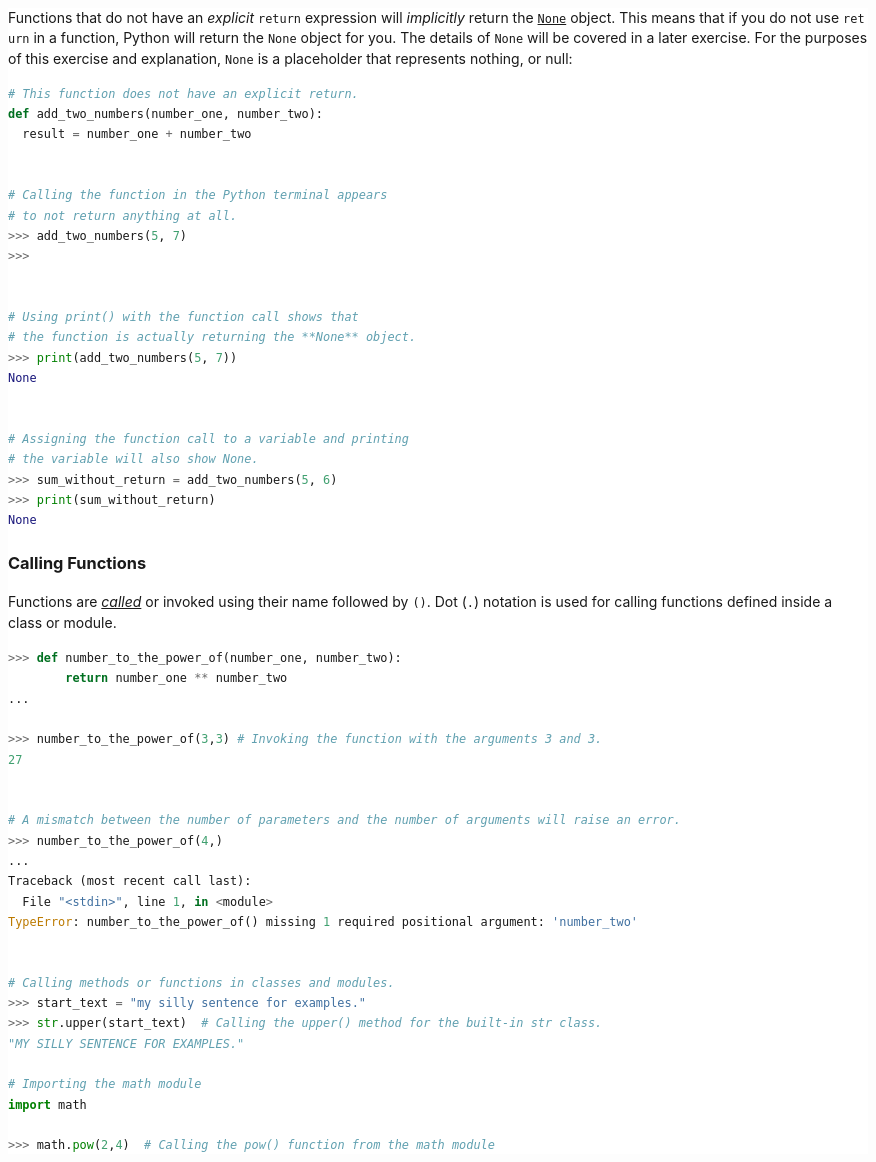 
Functions that do not have an _explicit_ `return` expression will _implicitly_ return the [`None`][none] object.
This means that if you do not use `return` in a function, Python will return the `None` object for you.
The details of `None` will be covered in a later exercise.
For the purposes of this exercise and explanation, `None` is a placeholder that represents nothing, or null:


```python
# This function does not have an explicit return.
def add_two_numbers(number_one, number_two):
  result = number_one + number_two


# Calling the function in the Python terminal appears 
# to not return anything at all.
>>> add_two_numbers(5, 7)
>>>


# Using print() with the function call shows that 
# the function is actually returning the **None** object.
>>> print(add_two_numbers(5, 7))
None


# Assigning the function call to a variable and printing 
# the variable will also show None.
>>> sum_without_return = add_two_numbers(5, 6)
>>> print(sum_without_return)
None
```


### Calling Functions

Functions are [_called_][calls] or invoked using their name followed by `()`.
Dot (`.`) notation is used for calling functions defined inside a class or module.

```python
>>> def number_to_the_power_of(number_one, number_two):
        return number_one ** number_two
...

>>> number_to_the_power_of(3,3) # Invoking the function with the arguments 3 and 3.
27


# A mismatch between the number of parameters and the number of arguments will raise an error.
>>> number_to_the_power_of(4,)
...
Traceback (most recent call last):
  File "<stdin>", line 1, in <module>
TypeError: number_to_the_power_of() missing 1 required positional argument: 'number_two'


# Calling methods or functions in classes and modules.
>>> start_text = "my silly sentence for examples."
>>> str.upper(start_text)  # Calling the upper() method for the built-in str class.
"MY SILLY SENTENCE FOR EXAMPLES."

# Importing the math module
import math

>>> math.pow(2,4)  # Calling the pow() function from the math module
```

[variables]: https://realpython.com/python-variables/
[snake case]: https://en.wikipedia.org/wiki/Snake_case
[calls]: https://docs.python.org/3/reference/expressions.html#calls
[comments]: https://realpython.com/python-comments-guide/#python-commenting-basics
[docstring]: https://docs.python.org/3/tutorial/controlflow.html#tut-docstrings
[doctests]: https://docs.python.org/3/library/doctest.html
[duck typing]: https://en.wikipedia.org/wiki/Duck_typing
[dynamic typing in python]: https://stackoverflow.com/questions/11328920/is-python-strongly-typed
[everythings an object]: https://docs.python.org/3/reference/datamodel.html
[facts-and-myths-about-python-names]: https://nedbatchelder.com/text/names.html
[function definition]: https://docs.python.org/3/tutorial/controlflow.html#defining-functions
[gradual typing]: https://en.wikipedia.org/wiki/Gradual_typing
[module]: https://docs.python.org/3/tutorial/modules.html
[none]: https://docs.python.org/3/library/constants.html
[parameters]: https://docs.python.org/3/glossary.html#term-parameter
[pep257]: https://www.python.org/dev/peps/pep-0257/
[return]: https://docs.python.org/3/reference/simple_stmts.html#return
[type hints]: https://docs.python.org/3/library/typing.html
[constants]: https://stackoverflow.com/a/2682752
[functions]: https://docs.python.org/3/tutorial/controlflow.html#defining-functions
[function-docstrings]: https://docs.python.org/3/tutorial/controlflow.html#documentation-strings